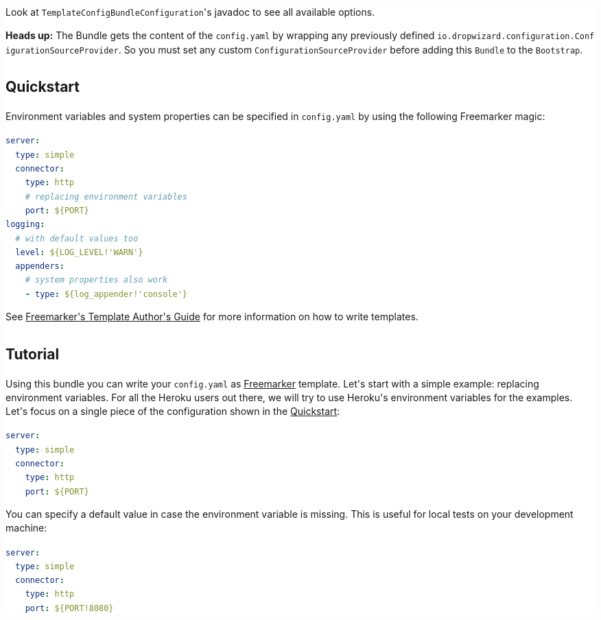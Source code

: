 Look at `TemplateConfigBundleConfiguration`'s javadoc to see all available options.

**Heads up:** The Bundle gets the content of the `config.yaml` by wrapping any previously defined
`io.dropwizard.configuration.ConfigurationSourceProvider`.
So you must set any custom `ConfigurationSourceProvider` before adding this `Bundle` to the `Bootstrap`.

## Quickstart

Environment variables and system properties can be specified in `config.yaml` by using the following
Freemarker magic:

```yaml
server:
  type: simple
  connector:
    type: http
    # replacing environment variables
    port: ${PORT}
logging:
  # with default values too
  level: ${LOG_LEVEL!'WARN'}
  appenders:
    # system properties also work
    - type: ${log_appender!'console'}
```

See [Freemarker's Template Author's Guide](http://freemarker.org/docs/dgui.html) for more information
on how to write templates.

## Tutorial

Using this bundle you can write your `config.yaml` as [Freemarker](http://freemarker.org) template.
Let's start with a simple example: replacing environment variables.
For all the Heroku users out there, we will try to use Heroku's environment variables for the examples.
Let's focus on a single piece of the configuration shown in the [Quickstart](#quickstart):

```yaml
server:
  type: simple
  connector:
    type: http
    port: ${PORT}
```

You can specify a default value in case the environment variable is missing.
This is useful for local tests on your development machine:

```yaml
server:
  type: simple
  connector:
    type: http
    port: ${PORT!8080}
```

